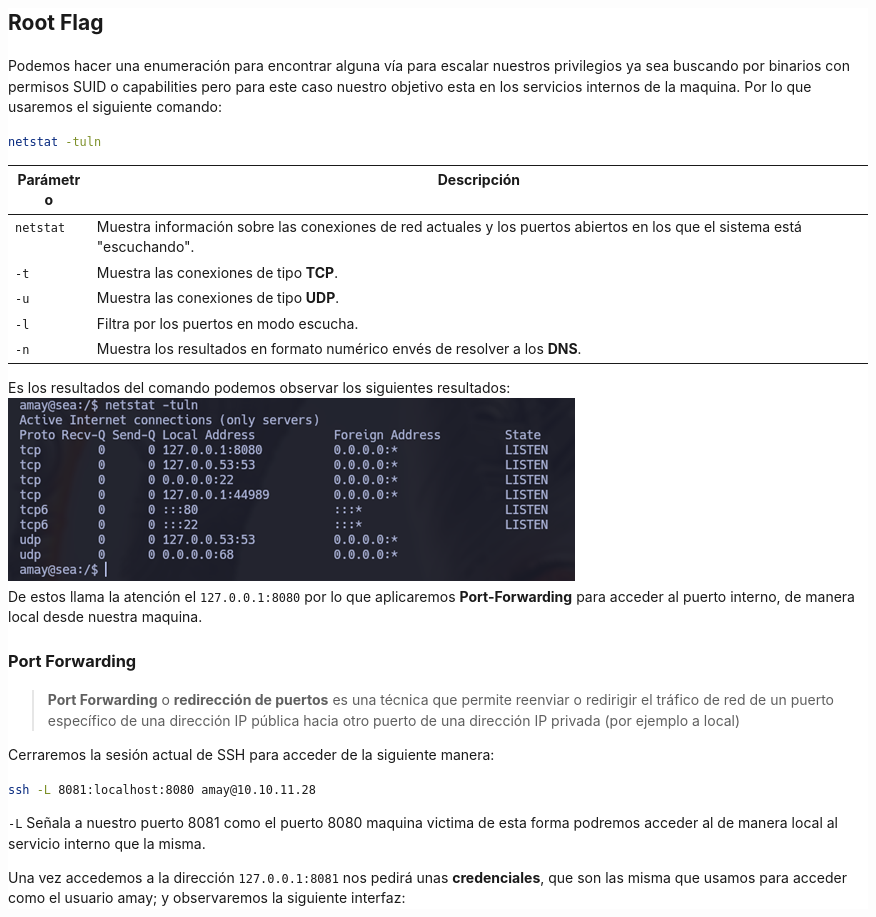 ## Root Flag

Podemos hacer una enumeración para encontrar alguna vía para escalar nuestros privilegios ya sea buscando por binarios con permisos SUID o capabilities pero para este caso nuestro objetivo esta en los servicios internos de la maquina. Por lo que usaremos el siguiente comando:
```bash
netstat -tuln
```

| Parámetro | Descripción                                                                                                              |
| --------- | ------------------------------------------------------------------------------------------------------------------------ |
| `netstat` | Muestra información sobre las conexiones de red actuales y los puertos abiertos en los que el sistema está "escuchando". |
| `-t`      | Muestra las conexiones de tipo **TCP**.                                                                                  |
| `-u`      | Muestra las conexiones de tipo **UDP**.                                                                                  |
| `-l`      | Filtra por los puertos en modo escucha.                                                                                  |
| `-n`      | Muestra los resultados en formato numérico envés de resolver a los **DNS**.                                              |

Es los resultados del comando podemos observar los siguientes resultados:  
![Page](/assets/img/sea/netstat.png)  
De estos llama la atención el `127.0.0.1:8080` por lo que aplicaremos **Port-Forwarding** para acceder al puerto interno, de manera local desde nuestra maquina.

### Port Forwarding

>**Port Forwarding** o **redirección de puertos** es una técnica que permite reenviar o redirigir el tráfico de red de un puerto específico de una dirección IP pública hacia otro puerto de una dirección IP privada (por ejemplo a local)

Cerraremos la sesión actual de SSH para acceder de la siguiente manera:
```bash
ssh -L 8081:localhost:8080 amay@10.10.11.28
```
`-L` Señala a nuestro puerto 8081 como el puerto 8080 maquina victima de esta forma podremos acceder al de manera local al servicio interno que la misma.

Una vez accedemos a la dirección `127.0.0.1:8081` nos pedirá unas **credenciales**, que son las misma que usamos para acceder como el usuario amay; y observaremos la siguiente interfaz:  